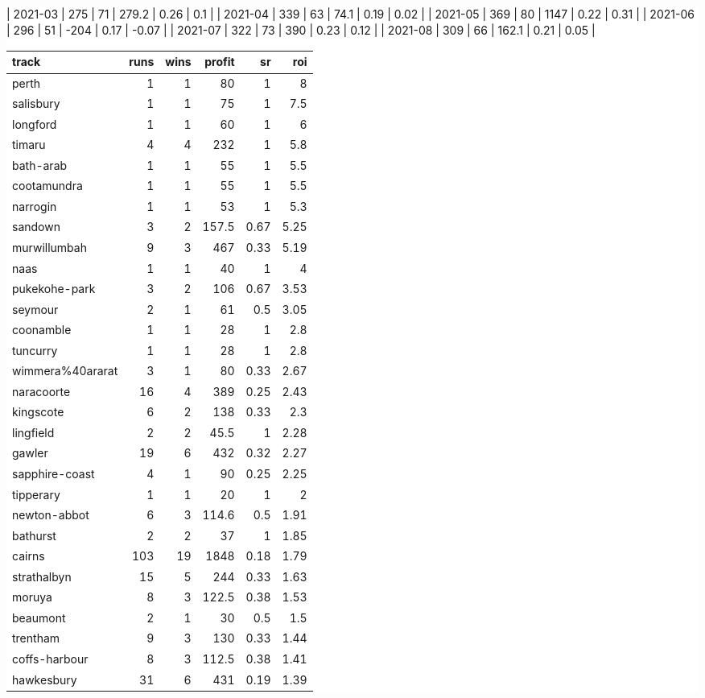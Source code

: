| 2021-03 |    275 |     71 |    279.2 | 0.26 |  0.1  |
| 2021-04 |    339 |     63 |     74.1 | 0.19 |  0.02 |
| 2021-05 |    369 |     80 |   1147   | 0.22 |  0.31 |
| 2021-06 |    296 |     51 |   -204   | 0.17 | -0.07 |
| 2021-07 |    322 |     73 |    390   | 0.23 |  0.12 |
| 2021-08 |    309 |     66 |    162.1 | 0.21 |  0.05 |

| track                      |   runs |   wins |   profit |   sr |   roi |
|:---------------------------|-------:|-------:|---------:|-----:|------:|
| perth                      |      1 |      1 |     80   | 1    |  8    |
| salisbury                  |      1 |      1 |     75   | 1    |  7.5  |
| longford                   |      1 |      1 |     60   | 1    |  6    |
| timaru                     |      4 |      4 |    232   | 1    |  5.8  |
| bath-arab                  |      1 |      1 |     55   | 1    |  5.5  |
| cootamundra                |      1 |      1 |     55   | 1    |  5.5  |
| narrogin                   |      1 |      1 |     53   | 1    |  5.3  |
| sandown                    |      3 |      2 |    157.5 | 0.67 |  5.25 |
| murwillumbah               |      9 |      3 |    467   | 0.33 |  5.19 |
| naas                       |      1 |      1 |     40   | 1    |  4    |
| pukekohe-park              |      3 |      2 |    106   | 0.67 |  3.53 |
| seymour                    |      2 |      1 |     61   | 0.5  |  3.05 |
| coonamble                  |      1 |      1 |     28   | 1    |  2.8  |
| tuncurry                   |      1 |      1 |     28   | 1    |  2.8  |
| wimmera%40ararat           |      3 |      1 |     80   | 0.33 |  2.67 |
| naracoorte                 |     16 |      4 |    389   | 0.25 |  2.43 |
| kingscote                  |      6 |      2 |    138   | 0.33 |  2.3  |
| lingfield                  |      2 |      2 |     45.5 | 1    |  2.28 |
| gawler                     |     19 |      6 |    432   | 0.32 |  2.27 |
| sapphire-coast             |      4 |      1 |     90   | 0.25 |  2.25 |
| tipperary                  |      1 |      1 |     20   | 1    |  2    |
| newton-abbot               |      6 |      3 |    114.6 | 0.5  |  1.91 |
| bathurst                   |      2 |      2 |     37   | 1    |  1.85 |
| cairns                     |    103 |     19 |   1848   | 0.18 |  1.79 |
| strathalbyn                |     15 |      5 |    244   | 0.33 |  1.63 |
| moruya                     |      8 |      3 |    122.5 | 0.38 |  1.53 |
| beaumont                   |      2 |      1 |     30   | 0.5  |  1.5  |
| trentham                   |      9 |      3 |    130   | 0.33 |  1.44 |
| coffs-harbour              |      8 |      3 |    112.5 | 0.38 |  1.41 |
| hawkesbury                 |     31 |      6 |    431   | 0.19 |  1.39 |